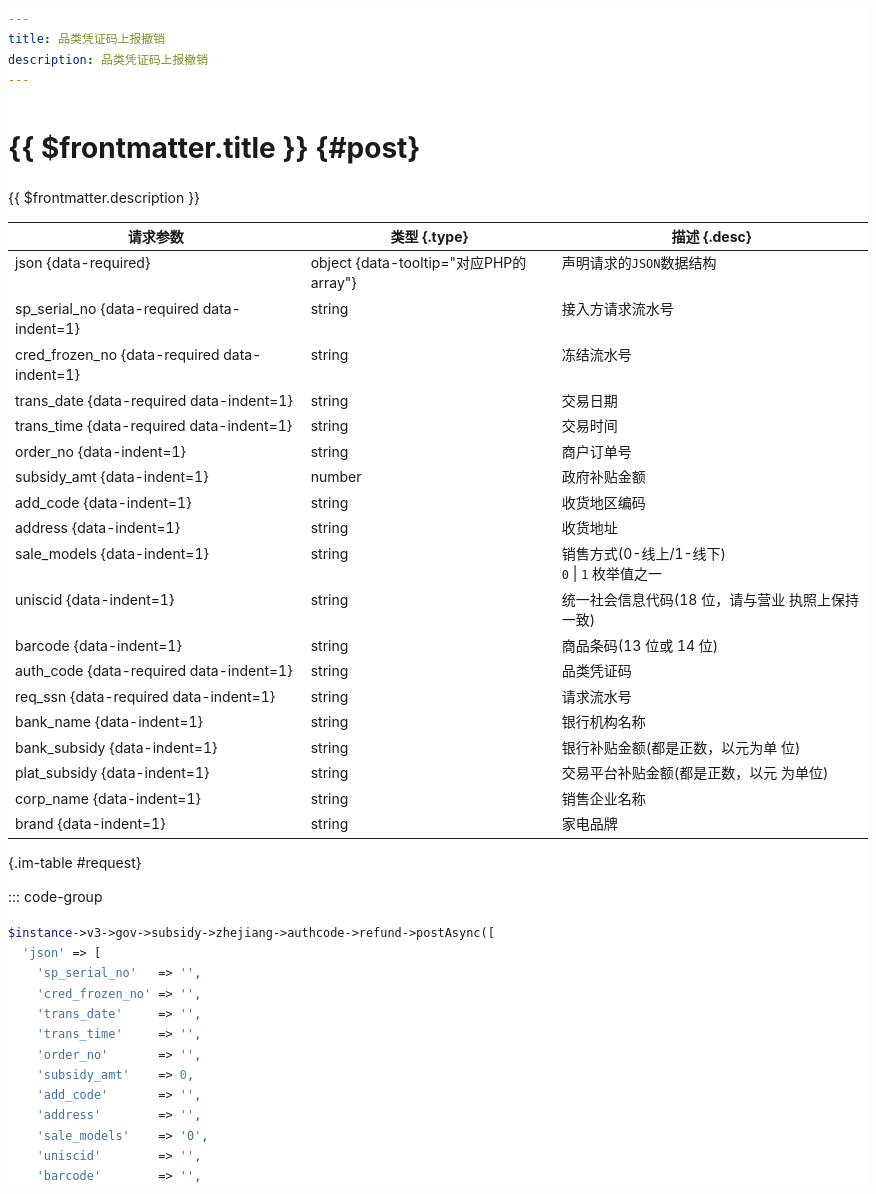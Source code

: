```yaml
---
title: 品类凭证码上报撤销
description: 品类凭证码上报撤销
---
```


# {{ $frontmatter.title }} {#post}

{{ $frontmatter.description }}

| 请求参数 | 类型 {.type} | 描述 {.desc}
| --- | --- | ---
| json {data-required} | object {data-tooltip="对应PHP的array"} | 声明请求的`JSON`数据结构
| sp_serial_no {data-required data-indent=1} | string | 接入方请求流水号
| cred_frozen_no {data-required data-indent=1} | string | 冻结流水号
| trans_date {data-required data-indent=1} | string | 交易日期
| trans_time {data-required data-indent=1} | string | 交易时间
| order_no {data-indent=1} | string | 商户订单号
| subsidy_amt {data-indent=1} | number | 政府补贴金额
| add_code {data-indent=1} | string | 收货地区编码
| address {data-indent=1} | string | 收货地址
| sale_models {data-indent=1} | string | 销售方式(0-线上/1-线下)<br/>`0` \| `1` 枚举值之一
| uniscid {data-indent=1} | string | 统一社会信息代码(18 位，请与营业 执照上保持一致)
| barcode {data-indent=1} | string | 商品条码(13 位或 14 位)
| auth_code {data-required data-indent=1} | string | 品类凭证码
| req_ssn {data-required data-indent=1} | string | 请求流水号
| bank_name {data-indent=1} | string | 银行机构名称
| bank_subsidy {data-indent=1} | string | 银行补贴金额(都是正数，以元为单 位)
| plat_subsidy {data-indent=1} | string | 交易平台补贴金额(都是正数，以元 为单位)
| corp_name {data-indent=1} | string | 销售企业名称
| brand {data-indent=1} | string | 家电品牌

{.im-table #request}

::: code-group

```php [异步纯链式]
$instance->v3->gov->subsidy->zhejiang->authcode->refund->postAsync([
  'json' => [
    'sp_serial_no'   => '',
    'cred_frozen_no' => '',
    'trans_date'     => '',
    'trans_time'     => '',
    'order_no'       => '',
    'subsidy_amt'    => 0,
    'add_code'       => '',
    'address'        => '',
    'sale_models'    => '0',
    'uniscid'        => '',
    'barcode'        => '',
```